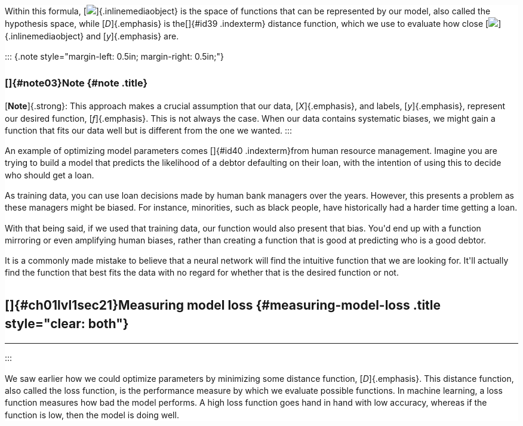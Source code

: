 Within this formula,
[![](13_files/B10354_01_029.jpg)]{.inlinemediaobject} is the space of
functions that can be represented by our model, also called the
hypothesis space, while [*D*]{.emphasis} is the[]{#id39 .indexterm}
distance function, which we use to evaluate how close
[![](13_files/B10354_01_014.jpg)]{.inlinemediaobject} and
[*y*]{.emphasis} are.

::: {.note style="margin-left: 0.5in; margin-right: 0.5in;"}
### []{#note03}Note {#note .title}

[**Note**]{.strong}: This approach makes a crucial assumption that our
data, [*X*]{.emphasis}, and labels, [*y*]{.emphasis}, represent our
desired function, [*f*]{.emphasis}. This is not always the case.
When our data contains systematic biases, we might gain a function
that fits our data well but is different from the one we wanted.
:::

An example of optimizing model parameters comes []{#id40 .indexterm}from
human resource management. Imagine you are trying to build a model that
predicts the likelihood of a debtor defaulting on their loan, with the
intention of using this to decide who should get a loan.

As training data, you can use loan decisions made by human bank managers
over the years. However, this presents a problem as these managers might
be biased. For instance, minorities, such as black people, have
historically had a harder time getting a loan.

With that being said, if we used that training data, our function would
also present that bias. You\'d end up with a function mirroring or even
amplifying human biases, rather than creating a function that is good at
predicting who is a good debtor.

It is a commonly made mistake to believe that a neural network will find
the intuitive function that we are looking for. It\'ll actually find the
function that best fits the data with no regard for whether that is the
desired function or not.



[]{#ch01lvl1sec21}Measuring model loss {#measuring-model-loss .title style="clear: both"}
--------------------------------------

</div>

</div>

------------------------------------------------------------------------
:::

We saw earlier how we could optimize parameters by minimizing some
distance function, [*D*]{.emphasis}. This distance function, also called
the loss function, is the performance measure by which we evaluate
possible functions. In machine learning, a loss function measures how
bad the model performs. A high loss function goes hand in hand with low
accuracy, whereas if the function is low, then the model is doing well.
